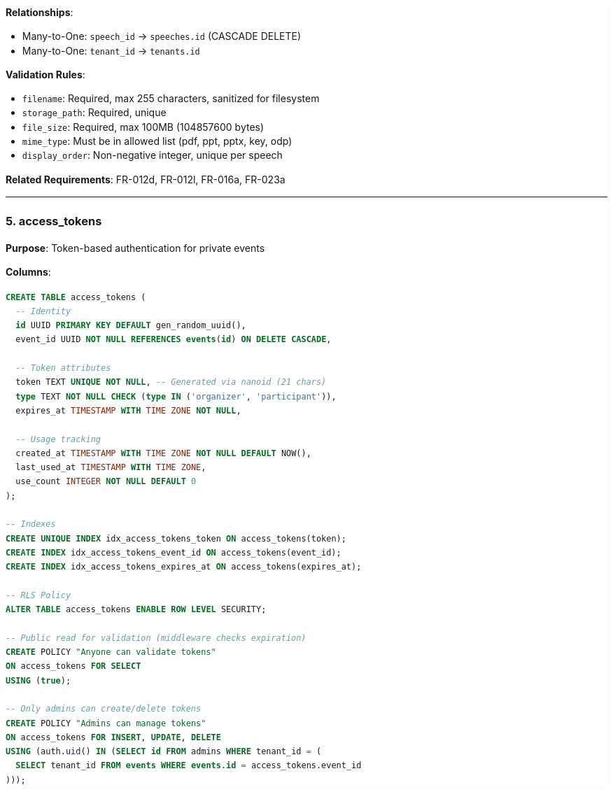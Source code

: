 **Relationships**:
- Many-to-One: `speech_id` → `speeches.id` (CASCADE DELETE)
- Many-to-One: `tenant_id` → `tenants.id`

**Validation Rules**:
- `filename`: Required, max 255 characters, sanitized for filesystem
- `storage_path`: Required, unique
- `file_size`: Required, max 100MB (104857600 bytes)
- `mime_type`: Must be in allowed list (pdf, ppt, pptx, key, odp)
- `display_order`: Non-negative integer, unique per speech

**Related Requirements**: FR-012d, FR-012l, FR-016a, FR-023a

---

### 5. access_tokens

**Purpose**: Token-based authentication for private events

**Columns**:
```sql
CREATE TABLE access_tokens (
  -- Identity
  id UUID PRIMARY KEY DEFAULT gen_random_uuid(),
  event_id UUID NOT NULL REFERENCES events(id) ON DELETE CASCADE,

  -- Token attributes
  token TEXT UNIQUE NOT NULL, -- Generated via nanoid (21 chars)
  type TEXT NOT NULL CHECK (type IN ('organizer', 'participant')),
  expires_at TIMESTAMP WITH TIME ZONE NOT NULL,

  -- Usage tracking
  created_at TIMESTAMP WITH TIME ZONE NOT NULL DEFAULT NOW(),
  last_used_at TIMESTAMP WITH TIME ZONE,
  use_count INTEGER NOT NULL DEFAULT 0
);

-- Indexes
CREATE UNIQUE INDEX idx_access_tokens_token ON access_tokens(token);
CREATE INDEX idx_access_tokens_event_id ON access_tokens(event_id);
CREATE INDEX idx_access_tokens_expires_at ON access_tokens(expires_at);

-- RLS Policy
ALTER TABLE access_tokens ENABLE ROW LEVEL SECURITY;

-- Public read for validation (middleware checks expiration)
CREATE POLICY "Anyone can validate tokens"
ON access_tokens FOR SELECT
USING (true);

-- Only admins can create/delete tokens
CREATE POLICY "Admins can manage tokens"
ON access_tokens FOR INSERT, UPDATE, DELETE
USING (auth.uid() IN (SELECT id FROM admins WHERE tenant_id = (
  SELECT tenant_id FROM events WHERE events.id = access_tokens.event_id
)));
```
